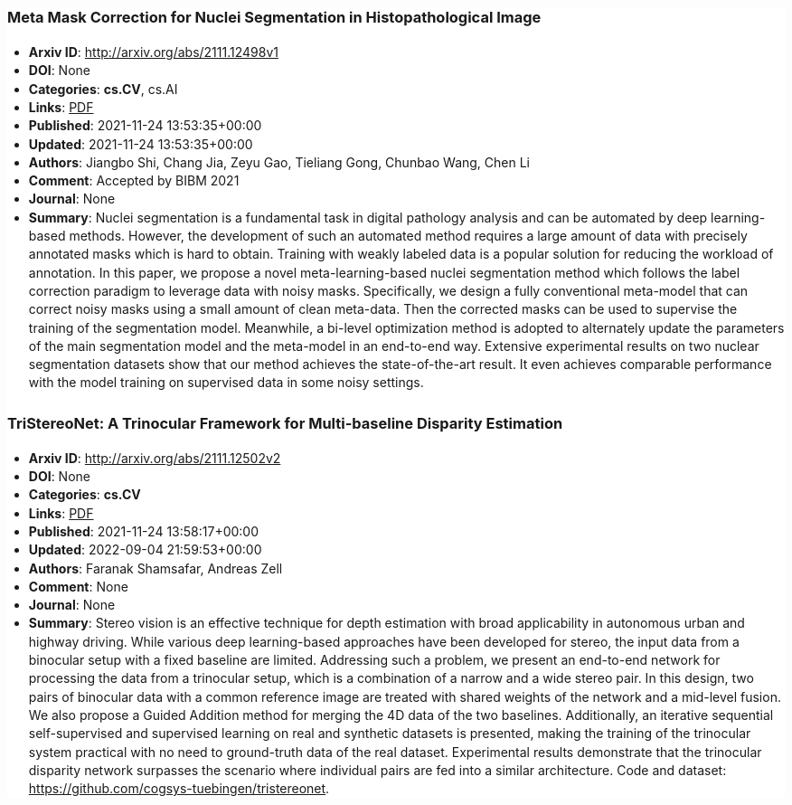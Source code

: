 

### Meta Mask Correction for Nuclei Segmentation in Histopathological Image
- **Arxiv ID**: http://arxiv.org/abs/2111.12498v1
- **DOI**: None
- **Categories**: **cs.CV**, cs.AI
- **Links**: [PDF](http://arxiv.org/pdf/2111.12498v1)
- **Published**: 2021-11-24 13:53:35+00:00
- **Updated**: 2021-11-24 13:53:35+00:00
- **Authors**: Jiangbo Shi, Chang Jia, Zeyu Gao, Tieliang Gong, Chunbao Wang, Chen Li
- **Comment**: Accepted by BIBM 2021
- **Journal**: None
- **Summary**: Nuclei segmentation is a fundamental task in digital pathology analysis and can be automated by deep learning-based methods. However, the development of such an automated method requires a large amount of data with precisely annotated masks which is hard to obtain. Training with weakly labeled data is a popular solution for reducing the workload of annotation. In this paper, we propose a novel meta-learning-based nuclei segmentation method which follows the label correction paradigm to leverage data with noisy masks. Specifically, we design a fully conventional meta-model that can correct noisy masks using a small amount of clean meta-data. Then the corrected masks can be used to supervise the training of the segmentation model. Meanwhile, a bi-level optimization method is adopted to alternately update the parameters of the main segmentation model and the meta-model in an end-to-end way. Extensive experimental results on two nuclear segmentation datasets show that our method achieves the state-of-the-art result. It even achieves comparable performance with the model training on supervised data in some noisy settings.



### TriStereoNet: A Trinocular Framework for Multi-baseline Disparity Estimation
- **Arxiv ID**: http://arxiv.org/abs/2111.12502v2
- **DOI**: None
- **Categories**: **cs.CV**
- **Links**: [PDF](http://arxiv.org/pdf/2111.12502v2)
- **Published**: 2021-11-24 13:58:17+00:00
- **Updated**: 2022-09-04 21:59:53+00:00
- **Authors**: Faranak Shamsafar, Andreas Zell
- **Comment**: None
- **Journal**: None
- **Summary**: Stereo vision is an effective technique for depth estimation with broad applicability in autonomous urban and highway driving. While various deep learning-based approaches have been developed for stereo, the input data from a binocular setup with a fixed baseline are limited. Addressing such a problem, we present an end-to-end network for processing the data from a trinocular setup, which is a combination of a narrow and a wide stereo pair. In this design, two pairs of binocular data with a common reference image are treated with shared weights of the network and a mid-level fusion. We also propose a Guided Addition method for merging the 4D data of the two baselines. Additionally, an iterative sequential self-supervised and supervised learning on real and synthetic datasets is presented, making the training of the trinocular system practical with no need to ground-truth data of the real dataset. Experimental results demonstrate that the trinocular disparity network surpasses the scenario where individual pairs are fed into a similar architecture. Code and dataset: https://github.com/cogsys-tuebingen/tristereonet.
